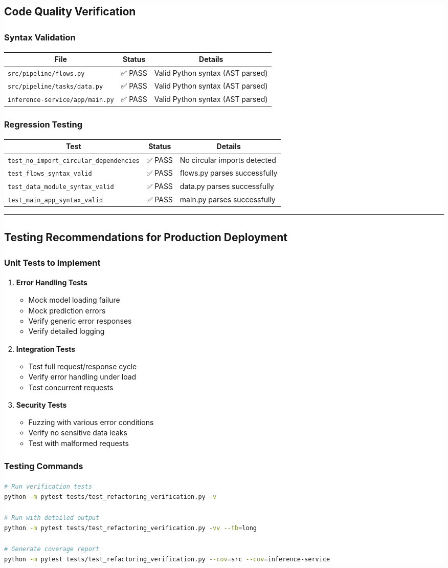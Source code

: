 
## Code Quality Verification

### Syntax Validation

| File | Status | Details |
|------|--------|---------|
| `src/pipeline/flows.py` | ✅ PASS | Valid Python syntax (AST parsed) |
| `src/pipeline/tasks/data.py` | ✅ PASS | Valid Python syntax (AST parsed) |
| `inference-service/app/main.py` | ✅ PASS | Valid Python syntax (AST parsed) |

### Regression Testing

| Test | Status | Details |
|------|--------|---------|
| `test_no_import_circular_dependencies` | ✅ PASS | No circular imports detected |
| `test_flows_syntax_valid` | ✅ PASS | flows.py parses successfully |
| `test_data_module_syntax_valid` | ✅ PASS | data.py parses successfully |
| `test_main_app_syntax_valid` | ✅ PASS | main.py parses successfully |

---

## Testing Recommendations for Production Deployment

### Unit Tests to Implement

1. **Error Handling Tests**
   - Mock model loading failure
   - Mock prediction errors
   - Verify generic error responses
   - Verify detailed logging

2. **Integration Tests**
   - Test full request/response cycle
   - Verify error handling under load
   - Test concurrent requests

3. **Security Tests**
   - Fuzzing with various error conditions
   - Verify no sensitive data leaks
   - Test with malformed requests

### Testing Commands

```bash
# Run verification tests
python -m pytest tests/test_refactoring_verification.py -v

# Run with detailed output
python -m pytest tests/test_refactoring_verification.py -vv --tb=long

# Generate coverage report
python -m pytest tests/test_refactoring_verification.py --cov=src --cov=inference-service
```
